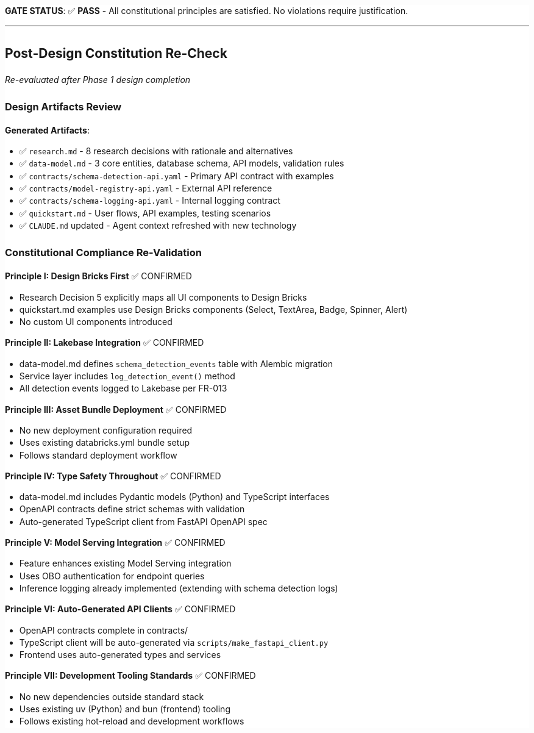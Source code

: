 **GATE STATUS**: ✅ **PASS** - All constitutional principles are satisfied. No violations require justification.

---

## Post-Design Constitution Re-Check

*Re-evaluated after Phase 1 design completion*

### Design Artifacts Review

**Generated Artifacts**:
- ✅ `research.md` - 8 research decisions with rationale and alternatives
- ✅ `data-model.md` - 3 core entities, database schema, API models, validation rules
- ✅ `contracts/schema-detection-api.yaml` - Primary API contract with examples
- ✅ `contracts/model-registry-api.yaml` - External API reference
- ✅ `contracts/schema-logging-api.yaml` - Internal logging contract
- ✅ `quickstart.md` - User flows, API examples, testing scenarios
- ✅ `CLAUDE.md` updated - Agent context refreshed with new technology

### Constitutional Compliance Re-Validation

**Principle I: Design Bricks First** ✅ CONFIRMED
- Research Decision 5 explicitly maps all UI components to Design Bricks
- quickstart.md examples use Design Bricks components (Select, TextArea, Badge, Spinner, Alert)
- No custom UI components introduced

**Principle II: Lakebase Integration** ✅ CONFIRMED
- data-model.md defines `schema_detection_events` table with Alembic migration
- Service layer includes `log_detection_event()` method
- All detection events logged to Lakebase per FR-013

**Principle III: Asset Bundle Deployment** ✅ CONFIRMED
- No new deployment configuration required
- Uses existing databricks.yml bundle setup
- Follows standard deployment workflow

**Principle IV: Type Safety Throughout** ✅ CONFIRMED
- data-model.md includes Pydantic models (Python) and TypeScript interfaces
- OpenAPI contracts define strict schemas with validation
- Auto-generated TypeScript client from FastAPI OpenAPI spec

**Principle V: Model Serving Integration** ✅ CONFIRMED
- Feature enhances existing Model Serving integration
- Uses OBO authentication for endpoint queries
- Inference logging already implemented (extending with schema detection logs)

**Principle VI: Auto-Generated API Clients** ✅ CONFIRMED
- OpenAPI contracts complete in contracts/
- TypeScript client will be auto-generated via `scripts/make_fastapi_client.py`
- Frontend uses auto-generated types and services

**Principle VII: Development Tooling Standards** ✅ CONFIRMED
- No new dependencies outside standard stack
- Uses existing uv (Python) and bun (frontend) tooling
- Follows existing hot-reload and development workflows

